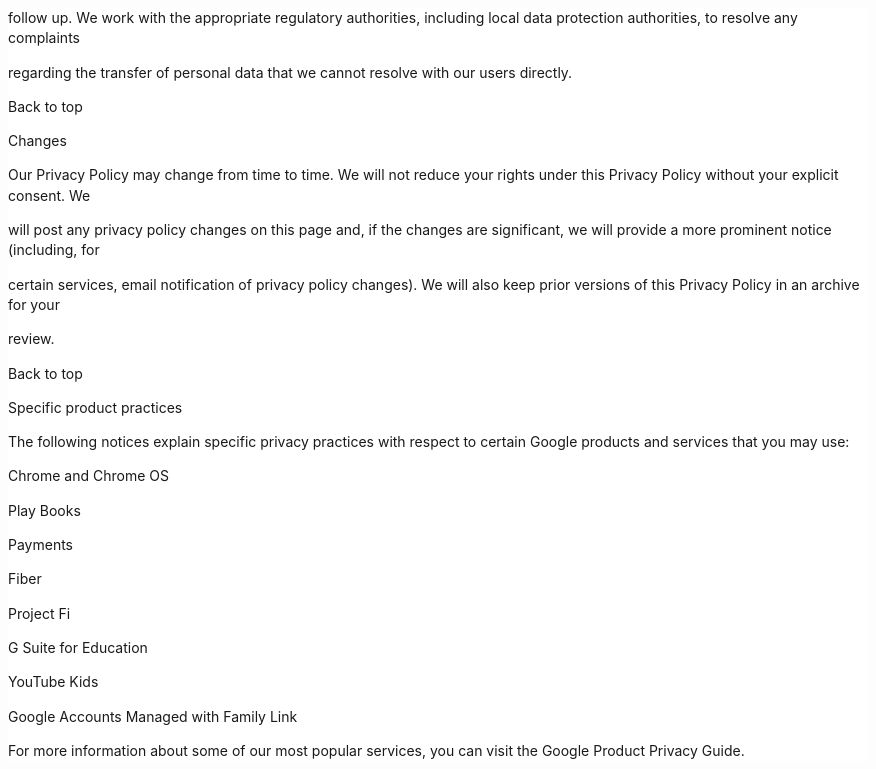 
<span style="background-color: red;">
</span>follow up. We work with the appropriate regulatory authorities, including local data protection authorities, to resolve any complaints


regarding the transfer of personal data that we cannot resolve with our users directly.<span style="background-color: green;">
</span>


Back to top


Changes


Our Privacy Policy may change from time to time. We will not reduce your rights under this Privacy Policy without your explicit consent. We


will post any privacy policy changes on this page and, if the changes are significant, we will provide a more prominent notice (including, for


certain services, email notification of privacy policy changes). We will also keep prior versions of this Privacy Policy in an archive for your


review.


Back to top


Specific product practices


The following notices explain specific privacy practices with respect to certain Google products and services that you may use:


Chrome and Chrome OS


Play Books


Payments


Fiber


Project Fi


G Suite for Education


YouTube Kids


Google Accounts Managed with Family Link


For more information about some of our most popular services, you can visit the Google Product Privacy Guide.
